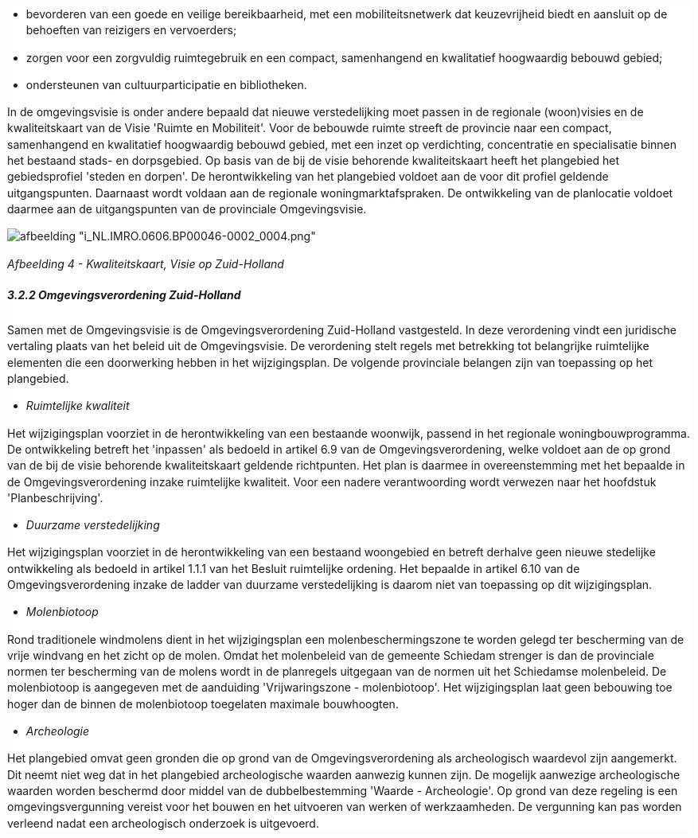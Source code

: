 * bevorderen van een goede en veilige bereikbaarheid, met een mobiliteitsnetwerk dat keuzevrijheid biedt en aansluit op de behoeften van reizigers en vervoerders;

* zorgen voor een zorgvuldig ruimtegebruik en een compact, samenhangend en kwalitatief hoogwaardig bebouwd gebied;

* ondersteunen van cultuurparticipatie en bibliotheken.

In de omgevingsvisie is onder andere bepaald dat nieuwe verstedelijking moet passen in de regionale (woon)visies en de kwaliteitskaart van de Visie 'Ruimte en Mobiliteit'. Voor de bebouwde ruimte streeft de provincie naar een compact, samenhangend en kwalitatief hoogwaardig bebouwd gebied, met een inzet op verdichting, concentratie en specialisatie binnen het bestaand stads\- en dorpsgebied. Op basis van de bij de visie behorende kwaliteitskaart heeft het plangebied het gebiedsprofiel 'steden en dorpen'. De herontwikkeling van het plangebied voldoet aan de voor dit profiel geldende uitgangspunten. Daarnaast wordt voldaan aan de regionale woningmarktafspraken. De ontwikkeling van de planlocatie voldoet daarmee aan de uitgangspunten van de provinciale Omgevingsvisie.

![afbeelding "i_NL.IMRO.0606.BP00046-0002_0004.png"](i_NL.IMRO.0606.BP00046-0002_0004.png)

*Afbeelding 4 \- Kwaliteitskaart, Visie op Zuid\-Holland*

##### 3\.2\.2 Omgevingsverordening Zuid\-Holland

Samen met de Omgevingsvisie is de Omgevingsverordening Zuid\-Holland vastgesteld. In deze verordening vindt een juridische vertaling plaats van het beleid uit de Omgevingsvisie. De verordening stelt regels met betrekking tot belangrijke ruimtelijke elementen die een doorwerking hebben in het wijzigingsplan. De volgende provinciale belangen zijn van toepassing op het plangebied.

* *Ruimtelijke kwaliteit*

Het wijzigingsplan voorziet in de herontwikkeling van een bestaande woonwijk, passend in het regionale woningbouwprogramma. De ontwikkeling betreft het 'inpassen' als bedoeld in artikel 6\.9 van de Omgevingsverordening, welke voldoet aan de op grond van de bij de visie behorende kwaliteitskaart geldende richtpunten. Het plan is daarmee in overeenstemming met het bepaalde in de Omgevingsverordening inzake ruimtelijke kwaliteit. Voor een nadere verantwoording wordt verwezen naar het hoofdstuk 'Planbeschrijving'.

* *Duurzame verstedelijking*

Het wijzigingsplan voorziet in de herontwikkeling van een bestaand woongebied en betreft derhalve geen nieuwe stedelijke ontwikkeling als bedoeld in artikel 1\.1\.1 van het Besluit ruimtelijke ordening. Het bepaalde in artikel 6\.10 van de Omgevingsverordening inzake de ladder van duurzame verstedelijking is daarom niet van toepassing op dit wijzigingsplan.

* *Molenbiotoop*

Rond traditionele windmolens dient in het wijzigingsplan een molenbeschermingszone te worden gelegd ter bescherming van de vrije windvang en het zicht op de molen. Omdat het molenbeleid van de gemeente Schiedam strenger is dan de provinciale normen ter bescherming van de molens wordt in de planregels uitgegaan van de normen uit het Schiedamse molenbeleid. De molenbiotoop is aangegeven met de aanduiding 'Vrijwaringszone \- molenbiotoop'. Het wijzigingsplan laat geen bebouwing toe hoger dan de binnen de molenbiotoop toegelaten maximale bouwhoogten.

* *Archeologie*

Het plangebied omvat geen gronden die op grond van de Omgevingsverordening als archeologisch waardevol zijn aangemerkt. Dit neemt niet weg dat in het plangebied archeologische waarden aanwezig kunnen zijn. De mogelijk aanwezige archeologische waarden worden beschermd door middel van de dubbelbestemming 'Waarde \- Archeologie'. Op grond van deze regeling is een omgevingsvergunning vereist voor het bouwen en het uitvoeren van werken of werkzaamheden. De vergunning kan pas worden verleend nadat een archeologisch onderzoek is uitgevoerd.
